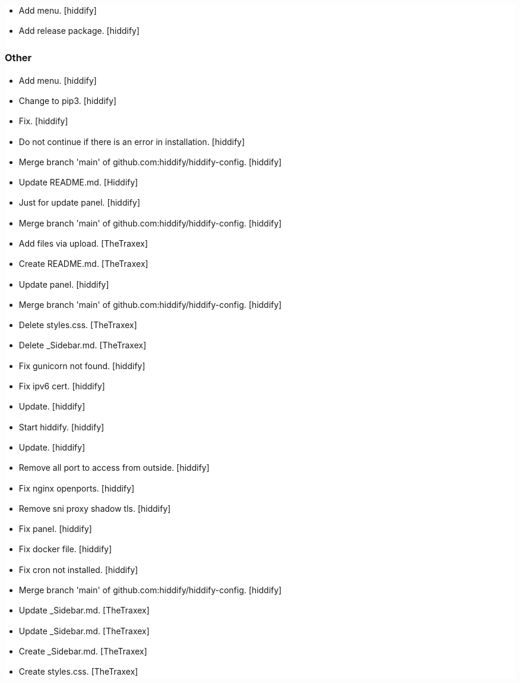 * Add menu. [hiddify]

* Add release package. [hiddify]

### Other

* Add menu. [hiddify]

* Change to pip3. [hiddify]

* Fix. [hiddify]

* Do not continue if there is an error in installation. [hiddify]

* Merge branch 'main' of github.com:hiddify/hiddify-config. [hiddify]

* Update README.md. [Hiddify]

* Just for update panel. [hiddify]

* Merge branch 'main' of github.com:hiddify/hiddify-config. [hiddify]

* Add files via upload. [TheTraxex]

* Create README.md. [TheTraxex]

* Update panel. [hiddify]

* Merge branch 'main' of github.com:hiddify/hiddify-config. [hiddify]

* Delete styles.css. [TheTraxex]

* Delete _Sidebar.md. [TheTraxex]

* Fix gunicorn not found. [hiddify]

* Fix ipv6 cert. [hiddify]

* Update. [hiddify]

* Start hiddify. [hiddify]

* Update. [hiddify]

* Remove all port to access from outside. [hiddify]

* Fix nginx openports. [hiddify]

* Remove sni proxy shadow tls. [hiddify]

* Fix panel. [hiddify]

* Fix docker file. [hiddify]

* Fix cron not installed. [hiddify]

* Merge branch 'main' of github.com:hiddify/hiddify-config. [hiddify]

* Update _Sidebar.md. [TheTraxex]

* Update _Sidebar.md. [TheTraxex]

* Create _Sidebar.md. [TheTraxex]

* Create styles.css. [TheTraxex]
